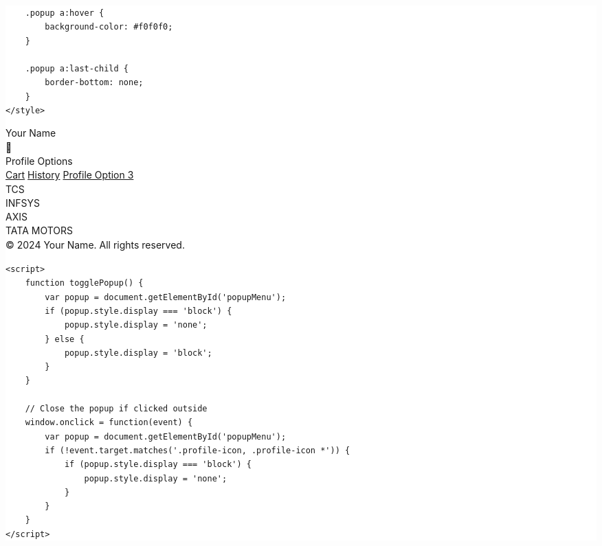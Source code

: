         .popup a:hover {
            background-color: #f0f0f0;
        }

        .popup a:last-child {
            border-bottom: none;
        }
    </style>
</head>
<body>
    <div class="name">Your Name</div>
    <div class="profile-icon" onclick="togglePopup()">
        <span>&#128100;</span>
    </div>
    <div class="popup" id="popupMenu">
        <div class="popup-header">Profile Options</div>
        <a href="profile1.html">Cart</a>
        <a href="profile2.html">History</a>
        <a href="profile3.html">Profile Option 3</a>
    </div>
    <div class="container">
        <div class="component" onclick="window.location.href='page1.html'">TCS</div>
        <div class="component" onclick="window.location.href='page2.html'">INFSYS</div>
        <div class="component" onclick="window.location.href='page3.html'">AXIS</div>
        <div class="component" onclick="window.location.href='page4.html'">TATA MOTORS</div>
    </div>
    <div class="footer">
        &copy; 2024 Your Name. All rights reserved.
    </div>

    <script>
        function togglePopup() {
            var popup = document.getElementById('popupMenu');
            if (popup.style.display === 'block') {
                popup.style.display = 'none';
            } else {
                popup.style.display = 'block';
            }
        }

        // Close the popup if clicked outside
        window.onclick = function(event) {
            var popup = document.getElementById('popupMenu');
            if (!event.target.matches('.profile-icon, .profile-icon *')) {
                if (popup.style.display === 'block') {
                    popup.style.display = 'none';
                }
            }
        }
    </script>
</body>
</html>
